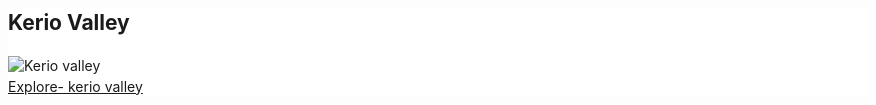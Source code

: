   <div class="tourist-spot">
    <h2>Kerio Valley</h2>
    <img src="https://upload.https://commons.wikimedia.org/wiki/File:Kerio_valley.jpg" alt="Kerio valley">
    <div class="links">
      <a href="https://abiri.home.blog/counties/elgeyo-marakwet-county/kerio-valley-3/" target="_blank">Explore- kerio valley</a>
    </div>
  </div>

</body>
</html>
